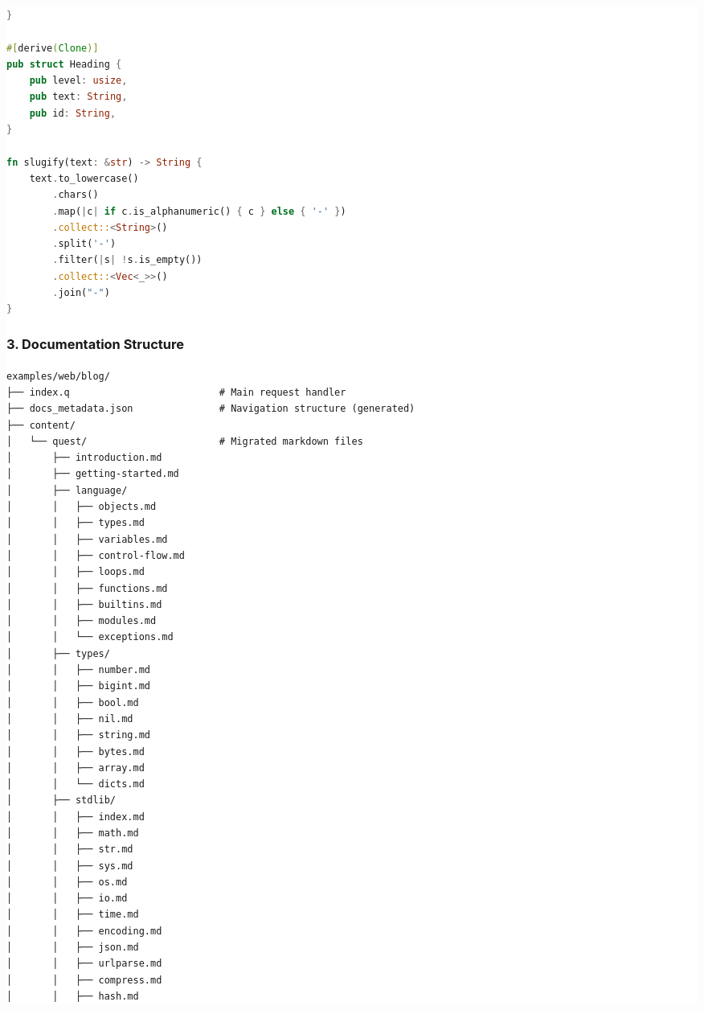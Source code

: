 ```rust
}

#[derive(Clone)]
pub struct Heading {
    pub level: usize,
    pub text: String,
    pub id: String,
}

fn slugify(text: &str) -> String {
    text.to_lowercase()
        .chars()
        .map(|c| if c.is_alphanumeric() { c } else { '-' })
        .collect::<String>()
        .split('-')
        .filter(|s| !s.is_empty())
        .collect::<Vec<_>>()
        .join("-")
}
```

### 3. Documentation Structure

```
examples/web/blog/
├── index.q                          # Main request handler
├── docs_metadata.json               # Navigation structure (generated)
├── content/
│   └── quest/                       # Migrated markdown files
│       ├── introduction.md
│       ├── getting-started.md
│       ├── language/
│       │   ├── objects.md
│       │   ├── types.md
│       │   ├── variables.md
│       │   ├── control-flow.md
│       │   ├── loops.md
│       │   ├── functions.md
│       │   ├── builtins.md
│       │   ├── modules.md
│       │   └── exceptions.md
│       ├── types/
│       │   ├── number.md
│       │   ├── bigint.md
│       │   ├── bool.md
│       │   ├── nil.md
│       │   ├── string.md
│       │   ├── bytes.md
│       │   ├── array.md
│       │   └── dicts.md
│       ├── stdlib/
│       │   ├── index.md
│       │   ├── math.md
│       │   ├── str.md
│       │   ├── sys.md
│       │   ├── os.md
│       │   ├── io.md
│       │   ├── time.md
│       │   ├── encoding.md
│       │   ├── json.md
│       │   ├── urlparse.md
│       │   ├── compress.md
│       │   ├── hash.md
```